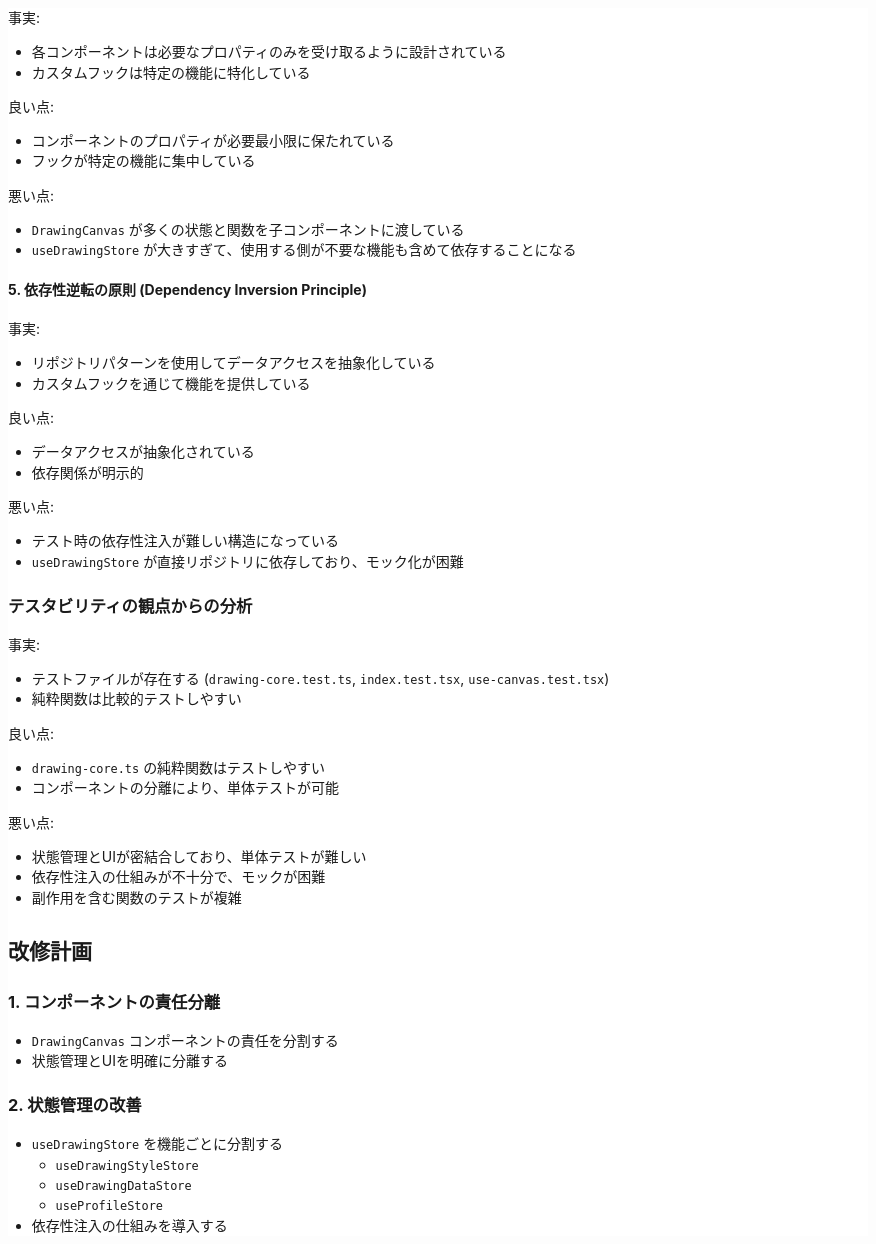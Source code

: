事実:
- 各コンポーネントは必要なプロパティのみを受け取るように設計されている
- カスタムフックは特定の機能に特化している

良い点:
- コンポーネントのプロパティが必要最小限に保たれている
- フックが特定の機能に集中している

悪い点:
- `DrawingCanvas` が多くの状態と関数を子コンポーネントに渡している
- `useDrawingStore` が大きすぎて、使用する側が不要な機能も含めて依存することになる

#### 5. 依存性逆転の原則 (Dependency Inversion Principle)

事実:
- リポジトリパターンを使用してデータアクセスを抽象化している
- カスタムフックを通じて機能を提供している

良い点:
- データアクセスが抽象化されている
- 依存関係が明示的

悪い点:
- テスト時の依存性注入が難しい構造になっている
- `useDrawingStore` が直接リポジトリに依存しており、モック化が困難

### テスタビリティの観点からの分析

事実:
- テストファイルが存在する (`drawing-core.test.ts`, `index.test.tsx`, `use-canvas.test.tsx`)
- 純粋関数は比較的テストしやすい

良い点:
- `drawing-core.ts` の純粋関数はテストしやすい
- コンポーネントの分離により、単体テストが可能

悪い点:
- 状態管理とUIが密結合しており、単体テストが難しい
- 依存性注入の仕組みが不十分で、モックが困難
- 副作用を含む関数のテストが複雑

## 改修計画

### 1. コンポーネントの責任分離

- `DrawingCanvas` コンポーネントの責任を分割する
- 状態管理とUIを明確に分離する

### 2. 状態管理の改善

- `useDrawingStore` を機能ごとに分割する
  - `useDrawingStyleStore`
  - `useDrawingDataStore`
  - `useProfileStore`
- 依存性注入の仕組みを導入する
